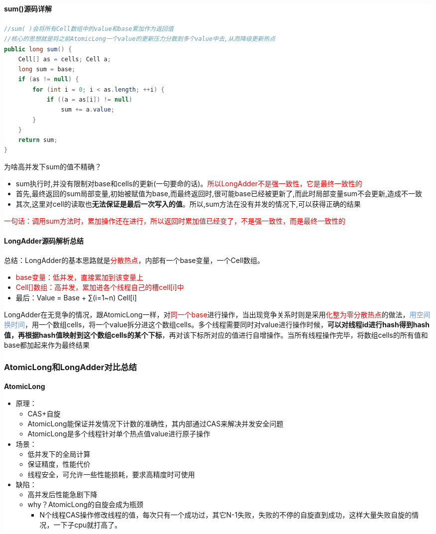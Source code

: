 


#### sum()源码详解

```java
//sum( )会将所有Cell数组中的value和base累加作为返回值
//核心的思想就是将之前AtomicLong一个value的更新压力分散到多个value中去,从而降级更新热点
public long sum() {
    Cell[] as = cells; Cell a;
    long sum = base;
    if (as != null) {
        for (int i = 0; i < as.length; ++i) {
            if ((a = as[i]) != null)
                sum += a.value;
        }
    }
    return sum;
}
```

为啥高并发下sum的值不精确？

- sum执行时,并没有限制对base和cells的更新(一句要命的话)。<font color='red'>所以LongAdder不是强一致性，它是最终一致性的</font>
- 首先,最终返回的sum局部变量,初始被赋值为base,而最终返回时,很可能base已经被更新了,而此时局部变量sum不会更新,造成不一致
- 其次,这里对cell的读取也**无法保证是最后一次写入的值**。所以,sum方法在没有并发的情况下,可以获得正确的结果

<font color='red'>一句话：调用sum方法时，累加操作还在进行，所以返回时累加值已经变了，不是强一致性，而是最终一致性的</font>



#### LongAdder源码解析总结



总结：LongAdder的基本思路就是<font color='red'>分散热点</font>，内部有一个base变量，一个Cell数组。

- <font color='red'>base变量：低并发，直接累加到该变量上</font>
- <font color='red'>Cell[]数组：高并发，累加进各个线程自己的槽cell[i]中</font>
- 最后：Value = Base + ∑(i=1~n) Cell[i]



LongAdder在无竞争的情况，跟AtomicLong一样，对<font color='red'>同一个base</font>进行操作，当出现竞争关系时则是采用<font color='red'>化整为零分散热点</font>的做法，<font color='cornflowerblue'>用空间换时间</font>，用一个数组cells，将一个value拆分进这个数组cells。多个线程需要同时对value进行操作时候，**可以对线程id进行hash得到hash值，再根据hash值映射到这个数组cells的某个下标**，再对该下标所对应的值进行自增操作。当所有线程操作完毕，将数组cells的所有值和base都加起来作为最终结果





### AtomicLong和LongAdder对比总结



**AtomicLong**

- 原理：
  - CAS+自旋
  - AtomicLong能保证并发情况下计数的准确性，其内部通过CAS来解决并发安全问题
  - AtomicLong是多个线程针对单个热点值value进行原子操作
- 场景：
  - 低并发下的全局计算
  - 保证精度，性能代价
  - 线程安全，可允许一些性能损耗，要求高精度时可使用
- 缺陷：
  - 高并发后性能急剧下降
  - why？AtomicLong的自旋会成为瓶颈
    - N个线程CAS操作修改线程的值，每次只有一个成功过，其它N-1失败，失败的不停的自旋直到成功，这样大量失败自旋的情况，一下子cpu就打高了。
